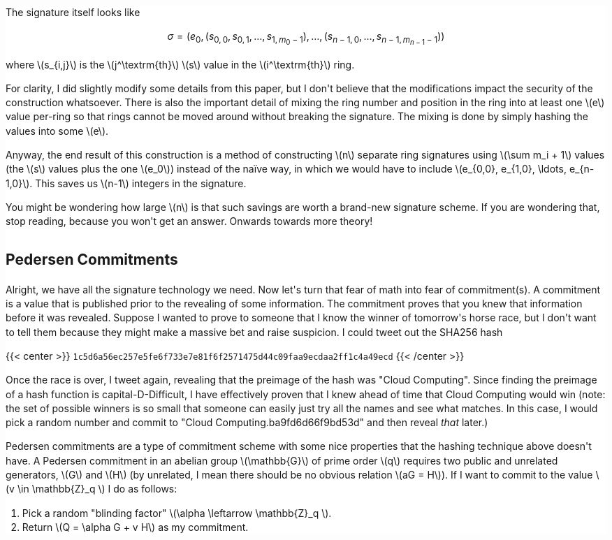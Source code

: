 
The signature itself looks like

$$
\sigma = (e_0, (s_{0,0}, s_{0,1}, \ldots, s_{1,m_0-1}), \ldots,
               (s_{n-1,0}, \ldots, s_{n-1,m_{n-1}-1}))
$$

where \\(s_{i,j}\\) is the \\(j^\textrm{th}\\) \\(s\\) value in the \\(i^\textrm{th}\\) ring.

For clarity, I did slightly modify some details from this paper, but I don't believe that the
modifications impact the security of the construction whatsoever. There is also the important detail
of mixing the ring number and position in the ring into at least one \\(e\\) value per-ring so that
rings cannot be moved around without breaking the signature. The mixing is done by simply hashing
the values into some \\(e\\).

Anyway, the end result of this construction is a method of constructing \\(n\\) separate ring
signatures using \\(\sum m_i + 1\\) values (the \\(s\\) values plus the one \\(e_0\\)) instead of
the naïve way, in which we would have to include \\(e_{0,0}, e_{1,0}, \ldots, e_{n-1,0}\\). This
saves us \\(n-1\\) integers in the signature.

You might be wondering how large \\(n\\) is that such savings are worth a brand-new signature
scheme. If you are wondering that, stop reading, because you won't get an answer. Onwards towards
more theory!

Pedersen Commitments
--------------------

Alright, we have all the signature technology we need. Now let's turn that fear of math into fear of
commitment(s). A commitment is a value that is published prior to the revealing of some information.
The commitment proves that you knew that information before it was revealed. Suppose I wanted to
prove to someone that I know the winner of tomorrow's horse race, but I don't want to tell them
because they might make a massive bet and raise suspicion. I could tweet out the SHA256 hash


{{< center >}}
`1c5d6a56ec257e5fe6f733e7e81f6f2571475d44c09faa9ecdaa2ff1c4a49ecd`
{{< /center >}}

Once the race is over, I tweet again, revealing that the preimage of the hash was "Cloud Computing".
Since finding the preimage of a hash function is capital-D-Difficult, I have effectively proven that
I knew ahead of time that Cloud Computing would win (note: the set of possible winners is so small
that someone can easily just try all the names and see what matches. In this case, I would pick a
random number and commit to "Cloud Computing.ba9fd6d66f9bd53d" and then reveal *that* later.)

Pedersen commitments are a type of commitment scheme with some nice properties that the hashing
technique above doesn't have. A Pedersen commitment in an abelian group \\(\mathbb{G}\\) of prime
order \\(q\\) requires two public and unrelated generators, \\(G\\) and \\(H\\) (by unrelated, I
mean there should be no obvious relation \\(aG = H\\)). If I want to commit to the value \\(v \in
\mathbb{Z}_q \\) I do as follows:

1. Pick a random "blinding factor" \\(\alpha \leftarrow \mathbb{Z}_q \\).
2. Return \\(Q = \alpha G + v H\\) as my commitment.
